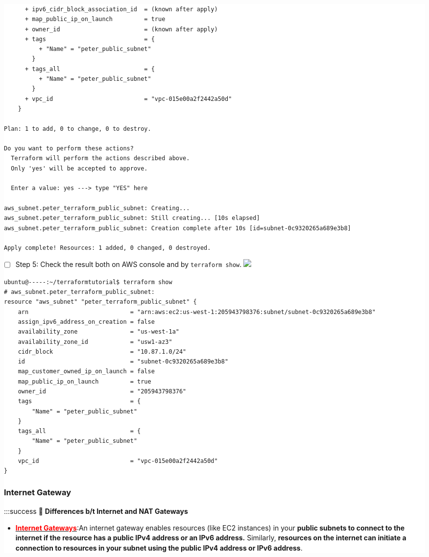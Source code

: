 ```
      + ipv6_cidr_block_association_id  = (known after apply)
      + map_public_ip_on_launch         = true
      + owner_id                        = (known after apply)
      + tags                            = {
          + "Name" = "peter_public_subnet"
        }
      + tags_all                        = {
          + "Name" = "peter_public_subnet"
        }
      + vpc_id                          = "vpc-015e00a2f2442a50d"
    }

Plan: 1 to add, 0 to change, 0 to destroy.

Do you want to perform these actions?
  Terraform will perform the actions described above.
  Only 'yes' will be accepted to approve.

  Enter a value: yes ---> type "YES" here

aws_subnet.peter_terraform_public_subnet: Creating...
aws_subnet.peter_terraform_public_subnet: Still creating... [10s elapsed]
aws_subnet.peter_terraform_public_subnet: Creation complete after 10s [id=subnet-0c9320265a689e3b8]

Apply complete! Resources: 1 added, 0 changed, 0 destroyed.
```
- [ ] Step 5: Check the result both on AWS console and by `terraform show`.
![](https://i.imgur.com/cXEkXEZ.png)
```
ubuntu@-----:~/terraformtutorial$ terraform show
# aws_subnet.peter_terraform_public_subnet:
resource "aws_subnet" "peter_terraform_public_subnet" {
    arn                             = "arn:aws:ec2:us-west-1:205943798376:subnet/subnet-0c9320265a689e3b8"
    assign_ipv6_address_on_creation = false
    availability_zone               = "us-west-1a"
    availability_zone_id            = "usw1-az3"
    cidr_block                      = "10.87.1.0/24"
    id                              = "subnet-0c9320265a689e3b8"
    map_customer_owned_ip_on_launch = false
    map_public_ip_on_launch         = true
    owner_id                        = "205943798376"
    tags                            = {
        "Name" = "peter_public_subnet"
    }
    tags_all                        = {
        "Name" = "peter_public_subnet"
    }
    vpc_id                          = "vpc-015e00a2f2442a50d"
}
```
### Internet Gateway
:::success
:mag_right: **Differences b/t Internet and NAT Gateways**
* [<font color= red>**Internet Gateways**</font>](https://docs.aws.amazon.com/vpc/latest/userguide/VPC_Internet_Gateway.html):An internet gateway enables resources (like EC2 instances) in your **public subnets to connect to the internet if the resource has a public IPv4 address or an IPv6 address.** Similarly, **resources on the internet can initiate a connection to resources in your subnet using the public IPv4 address or IPv6 address**.